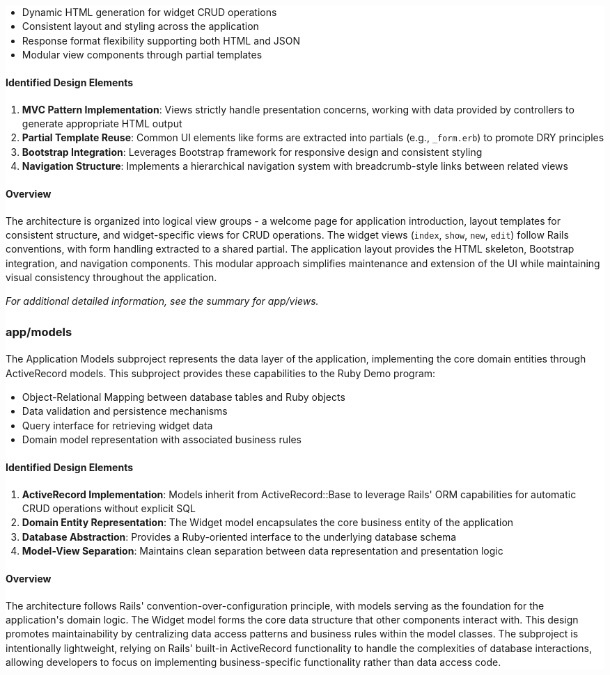 - Dynamic HTML generation for widget CRUD operations
- Consistent layout and styling across the application
- Response format flexibility supporting both HTML and JSON
- Modular view components through partial templates

#### Identified Design Elements

1. **MVC Pattern Implementation**: Views strictly handle presentation concerns, working with data provided by controllers to generate appropriate HTML output
2. **Partial Template Reuse**: Common UI elements like forms are extracted into partials (e.g., `_form.erb`) to promote DRY principles
3. **Bootstrap Integration**: Leverages Bootstrap framework for responsive design and consistent styling
4. **Navigation Structure**: Implements a hierarchical navigation system with breadcrumb-style links between related views

#### Overview
The architecture is organized into logical view groups - a welcome page for application introduction, layout templates for consistent structure, and widget-specific views for CRUD operations. The widget views (`index`, `show`, `new`, `edit`) follow Rails conventions, with form handling extracted to a shared partial. The application layout provides the HTML skeleton, Bootstrap integration, and navigation components. This modular approach simplifies maintenance and extension of the UI while maintaining visual consistency throughout the application.

  *For additional detailed information, see the summary for app/views.*

### app/models

The Application Models subproject represents the data layer of the application, implementing the core domain entities through ActiveRecord models. This subproject provides these capabilities to the Ruby Demo program:

- Object-Relational Mapping between database tables and Ruby objects
- Data validation and persistence mechanisms
- Query interface for retrieving widget data
- Domain model representation with associated business rules

#### Identified Design Elements

1. **ActiveRecord Implementation**: Models inherit from ActiveRecord::Base to leverage Rails' ORM capabilities for automatic CRUD operations without explicit SQL
2. **Domain Entity Representation**: The Widget model encapsulates the core business entity of the application
3. **Database Abstraction**: Provides a Ruby-oriented interface to the underlying database schema
4. **Model-View Separation**: Maintains clean separation between data representation and presentation logic

#### Overview
The architecture follows Rails' convention-over-configuration principle, with models serving as the foundation for the application's domain logic. The Widget model forms the core data structure that other components interact with. This design promotes maintainability by centralizing data access patterns and business rules within the model classes. The subproject is intentionally lightweight, relying on Rails' built-in ActiveRecord functionality to handle the complexities of database interactions, allowing developers to focus on implementing business-specific functionality rather than data access code.
